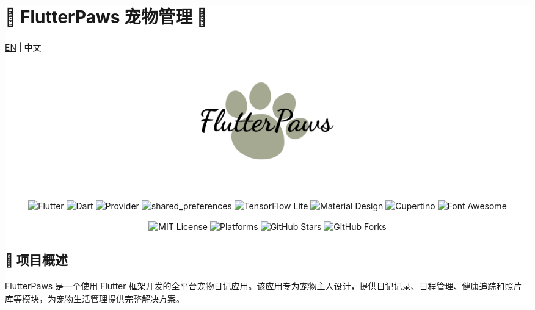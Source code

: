 # 🐾 FlutterPaws 宠物管理 🐾

[EN](README.md) | 中文

<p align="center">
  <img src="./assets/logo.png" alt="FlutterPaws Logo" width="45%" />
</p>

<div align="center">
  
![Flutter](https://img.shields.io/badge/Flutter-02569B?style=for-the-badge&logo=flutter&logoColor=white)
![Dart](https://img.shields.io/badge/Dart-0175C2?style=for-the-badge&logo=dart&logoColor=white)
![Provider](https://img.shields.io/badge/Provider-4285F4?style=for-the-badge&logo=google&logoColor=white)
![shared_preferences](https://img.shields.io/badge/shared_preferences-02569B?style=for-the-badge&logo=flutter&logoColor=white)
![TensorFlow Lite](https://img.shields.io/badge/TensorFlow_Lite-FF6F00?style=for-the-badge&logo=tensorflow&logoColor=white)
![Material Design](https://img.shields.io/badge/Material%20Design-757575?style=for-the-badge&logo=material-design&logoColor=white)
![Cupertino](https://img.shields.io/badge/Cupertino-000000?style=for-the-badge&logo=apple&logoColor=white)
![Font Awesome](https://img.shields.io/badge/Font%20Awesome-4285F4?style=for-the-badge&logo=font-awesome&logoColor=white)

</div>

<div align="center">
  
![MIT License](https://img.shields.io/badge/License-MIT-green?style=flat-square)
![Platforms](https://img.shields.io/badge/Platforms-Android%20%7C%20iOS%20%7C%20Web-lightgrey?style=flat-square)
![GitHub Stars](https://img.shields.io/github/stars/Echo-Nie/FlutterPaws?style=social)
![GitHub Forks](https://img.shields.io/github/forks/Echo-Nie/FlutterPaws?style=social)

</div>



## 📖 项目概述
FlutterPaws 是一个使用 Flutter 框架开发的全平台宠物日记应用。该应用专为宠物主人设计，提供日记记录、日程管理、健康追踪和照片库等模块，为宠物生活管理提供完整解决方案。
